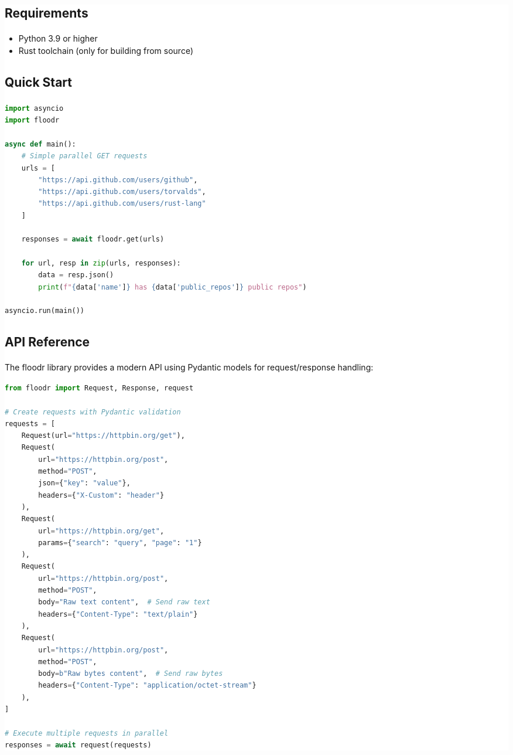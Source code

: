 ## Requirements

- Python 3.9 or higher
- Rust toolchain (only for building from source)

## Quick Start

```python
import asyncio
import floodr

async def main():
    # Simple parallel GET requests
    urls = [
        "https://api.github.com/users/github",
        "https://api.github.com/users/torvalds",
        "https://api.github.com/users/rust-lang"
    ]
    
    responses = await floodr.get(urls)
    
    for url, resp in zip(urls, responses):
        data = resp.json()
        print(f"{data['name']} has {data['public_repos']} public repos")

asyncio.run(main())
```

## API Reference

The floodr library provides a modern API using Pydantic models for request/response handling:

```python
from floodr import Request, Response, request

# Create requests with Pydantic validation
requests = [
    Request(url="https://httpbin.org/get"),
    Request(
        url="https://httpbin.org/post",
        method="POST",
        json={"key": "value"},
        headers={"X-Custom": "header"}
    ),
    Request(
        url="https://httpbin.org/get",
        params={"search": "query", "page": "1"}
    ),
    Request(
        url="https://httpbin.org/post",
        method="POST",
        body="Raw text content",  # Send raw text
        headers={"Content-Type": "text/plain"}
    ),
    Request(
        url="https://httpbin.org/post", 
        method="POST",
        body=b"Raw bytes content",  # Send raw bytes
        headers={"Content-Type": "application/octet-stream"}
    ),
]

# Execute multiple requests in parallel
responses = await request(requests)
```